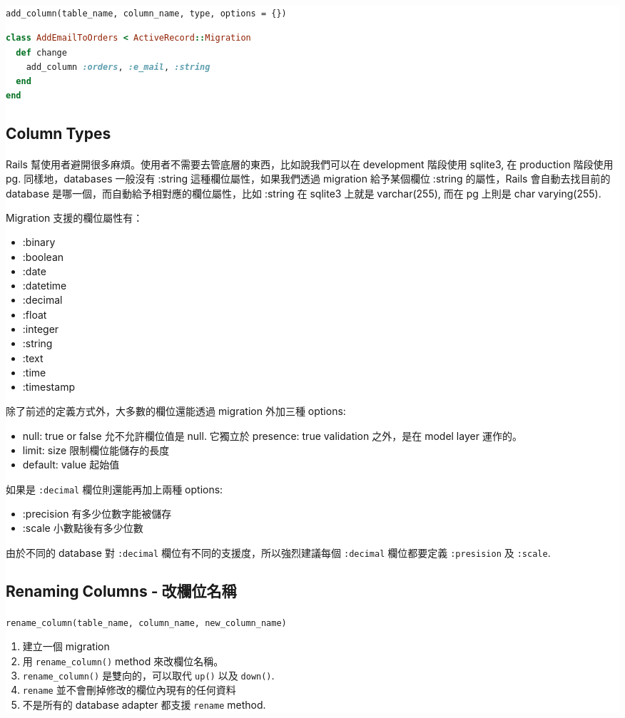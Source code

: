 `add_column(table_name, column_name, type, options = {})`

```rb
class AddEmailToOrders < ActiveRecord::Migration 
  def change
    add_column :orders, :e_mail, :string
  end
end
```



Column Types
---
Rails 幫使用者避開很多麻煩。使用者不需要去管底層的東西，比如說我們可以在 development 階段使用 sqlite3, 在 production 階段使用 pg. 同樣地，databases 一般沒有 :string 這種欄位屬性，如果我們透過 migration 給予某個欄位 :string 的屬性，Rails 會自動去找目前的 database 是哪一個，而自動給予相對應的欄位屬性，比如 :string 在 sqlite3 上就是 varchar(255), 而在 pg 上則是 char varying(255). 

Migration 支援的欄位屬性有：
- :binary
- :boolean
- :date
- :datetime
- :decimal
- :float
- :integer
- :string
- :text
- :time
- :timestamp


除了前述的定義方式外，大多數的欄位還能透過 migration 外加三種 options:
- null: true or false
允不允許欄位值是 null. 它獨立於 presence: true validation 之外，是在 model layer 運作的。
- limit: size
限制欄位能儲存的長度
- default: value
起始值

如果是 `:decimal` 欄位則還能再加上兩種 options:
- :precision
有多少位數字能被儲存
- :scale
小數點後有多少位數

由於不同的 database 對 `:decimal` 欄位有不同的支援度，所以強烈建議每個 `:decimal` 欄位都要定義 `:presision` 及 `:scale`.


Renaming Columns - 改欄位名稱
---

`rename_column(table_name, column_name, new_column_name)`

1. 建立一個 migration 
2. 用 `rename_column()` method 來改欄位名稱。 
3. `rename_column()` 是雙向的，可以取代 `up()` 以及 `down()`.
4. `rename` 並不會刪掉修改的欄位內現有的任何資料
5. 不是所有的 database adapter 都支援 `rename` method.
